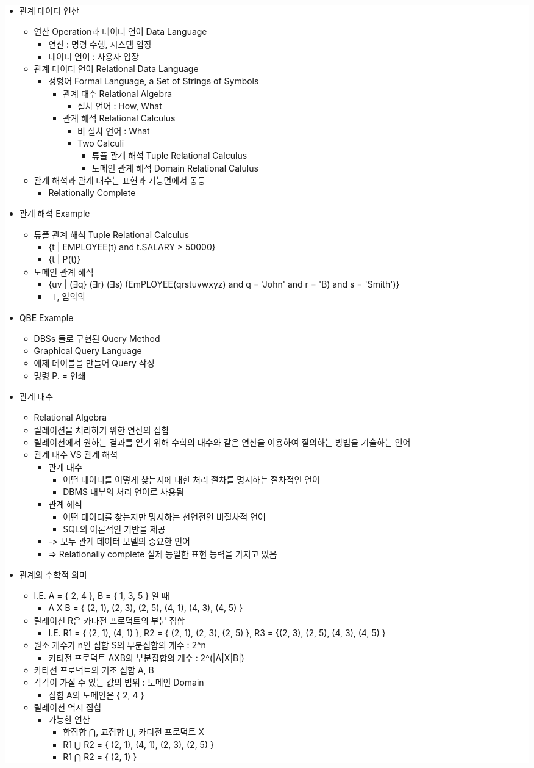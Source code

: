 - 관계 데이터 연산
  - 연산 Operation과 데이터 언어 Data Language
    - 연산 : 명령 수행, 시스템 입장
    - 데이터 언어 : 사용자 입장
  - 관계 데이터 언어 Relational Data Language
    - 정형어 Formal Language, a Set of Strings of Symbols
      - 관계 대수 Relational Algebra
        - 절차 언어 : How, What
      - 관계 해석 Relational Calculus
        - 비 절차 언어 : What
        - Two Calculi
          - 튜플 관계 해석 Tuple Relational Calculus
          - 도메인 관계 해석 Domain Relational Calulus
  - 관계 해석과 관계 대수는 표현과 기능면에서 동등
    - Relationally Complete

- 관계 해석 Example
  - 튜플 관계 해석 Tuple Relational Calculus
    - {t | EMPLOYEE(t) and t.SALARY > 50000}
    - {t | P(t)}
  - 도메인 관계 해석
    - {uv | (∃q} (∃r) (∃s) (EmPLOYEE(qrstuvwxyz) and q = 'John' and r = 'B) and s = 'Smith')}
    - ∃, 임의의

- QBE Example
  - DBSs 들로 구현된 Query Method
  - Graphical Query Language
  - 에제 테이블을 만들어 Query 작성
  - 명령 P. = 인쇄

- 관계 대수
  - Relational Algebra
  - 릴레이션을 처리하기 위한 연산의 집합
  - 릴레이션에서 원하는 결과를 얻기 위해 수학의 대수와 같은 연산을 이용하여 질의하는 방법을 기술하는 언어
  - 관계 대수 VS 관계 해석
    - 관계 대수
      - 어떤 데이터를 어떻게 찾는지에 대한 처리 절차를 명시하는 절차적인 언어
      - DBMS 내부의 처리 언어로 사용됨
    - 관계 해석
      - 어떤 데이터를 찾는지만 명시하는 선언전인 비절차적 언어
      - SQL의 이론적인 기반을 제공
    - -> 모두 관계 데이터 모델의 중요한 언어
    - => Relationally complete 실제 동일한 표현 능력을 가지고 있음

- 관계의 수학적 의미
  - I.E. A = { 2, 4 }, B = { 1, 3, 5 } 일 때
    - A X B = { (2, 1), (2, 3), (2, 5), (4, 1), (4, 3), (4, 5) }
  - 릴레이션 R은 카타전 프로덕트의 부분 집합
    - I.E. R1 = { (2, 1), (4, 1) }, R2 = { (2, 1), (2, 3), (2, 5) }, R3 = {(2, 3), (2, 5), (4, 3), (4, 5) }
  - 원소 개수가 n인 집합 S의 부분집합의 개수 : 2^n
    - 카타전 프로덕트 AXB의 부분집합의 개수 : 2^(|A|X|B|)
  - 카타전 프로덕트의 기초 집합 A, B
  - 각각이 가질 수 있는 값의 범위 : 도메인 Domain
    - 집합 A의 도메인은 { 2, 4 }
  - 릴레이션 역시 집합
    - 가능한 연산
      - 합집합 ⋂, 교집합 ⋃, 카티전 프로덕트 X
      - R1 ⋃ R2 = { (2, 1), (4, 1), (2, 3), (2, 5) }
      - R1 ⋂ R2 = { (2, 1) }
